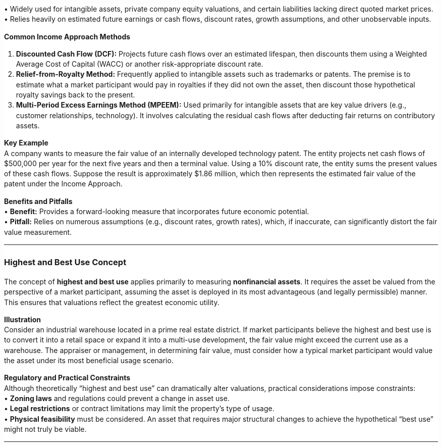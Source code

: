 • Widely used for intangible assets, private company equity valuations, and certain liabilities lacking direct quoted market prices.  
• Relies heavily on estimated future earnings or cash flows, discount rates, growth assumptions, and other unobservable inputs.  

**Common Income Approach Methods**  
1. **Discounted Cash Flow (DCF):** Projects future cash flows over an estimated lifespan, then discounts them using a Weighted Average Cost of Capital (WACC) or another risk-appropriate discount rate.  
2. **Relief-from-Royalty Method:** Frequently applied to intangible assets such as trademarks or patents. The premise is to estimate what a market participant would pay in royalties if they did not own the asset, then discount those hypothetical royalty savings back to the present.  
3. **Multi-Period Excess Earnings Method (MPEEM):** Used primarily for intangible assets that are key value drivers (e.g., customer relationships, technology). It involves calculating the residual cash flows after deducting fair returns on contributory assets.  

**Key Example**  
A company wants to measure the fair value of an internally developed technology patent. The entity projects net cash flows of $500,000 per year for the next five years and then a terminal value. Using a 10% discount rate, the entity sums the present values of these cash flows. Suppose the result is approximately $1.86 million, which then represents the estimated fair value of the patent under the Income Approach.

**Benefits and Pitfalls**  
• **Benefit:** Provides a forward-looking measure that incorporates future economic potential.  
• **Pitfall:** Relies on numerous assumptions (e.g., discount rates, growth rates), which, if inaccurate, can significantly distort the fair value measurement.

-------------------------------------------------------------------------------

### Highest and Best Use Concept

The concept of **highest and best use** applies primarily to measuring **nonfinancial assets**. It requires the asset be valued from the perspective of a market participant, assuming the asset is deployed in its most advantageous (and legally permissible) manner. This ensures that valuations reflect the greatest economic utility. 

**Illustration**  
Consider an industrial warehouse located in a prime real estate district. If market participants believe the highest and best use is to convert it into a retail space or expand it into a multi-use development, the fair value might exceed the current use as a warehouse. The appraiser or management, in determining fair value, must consider how a typical market participant would value the asset under its most beneficial usage scenario.

**Regulatory and Practical Constraints**  
Although theoretically “highest and best use” can dramatically alter valuations, practical considerations impose constraints:  
• **Zoning laws** and regulations could prevent a change in asset use.  
• **Legal restrictions** or contract limitations may limit the property’s type of usage.  
• **Physical feasibility** must be considered. An asset that requires major structural changes to achieve the hypothetical “best use” might not truly be viable.  

-------------------------------------------------------------------------------
